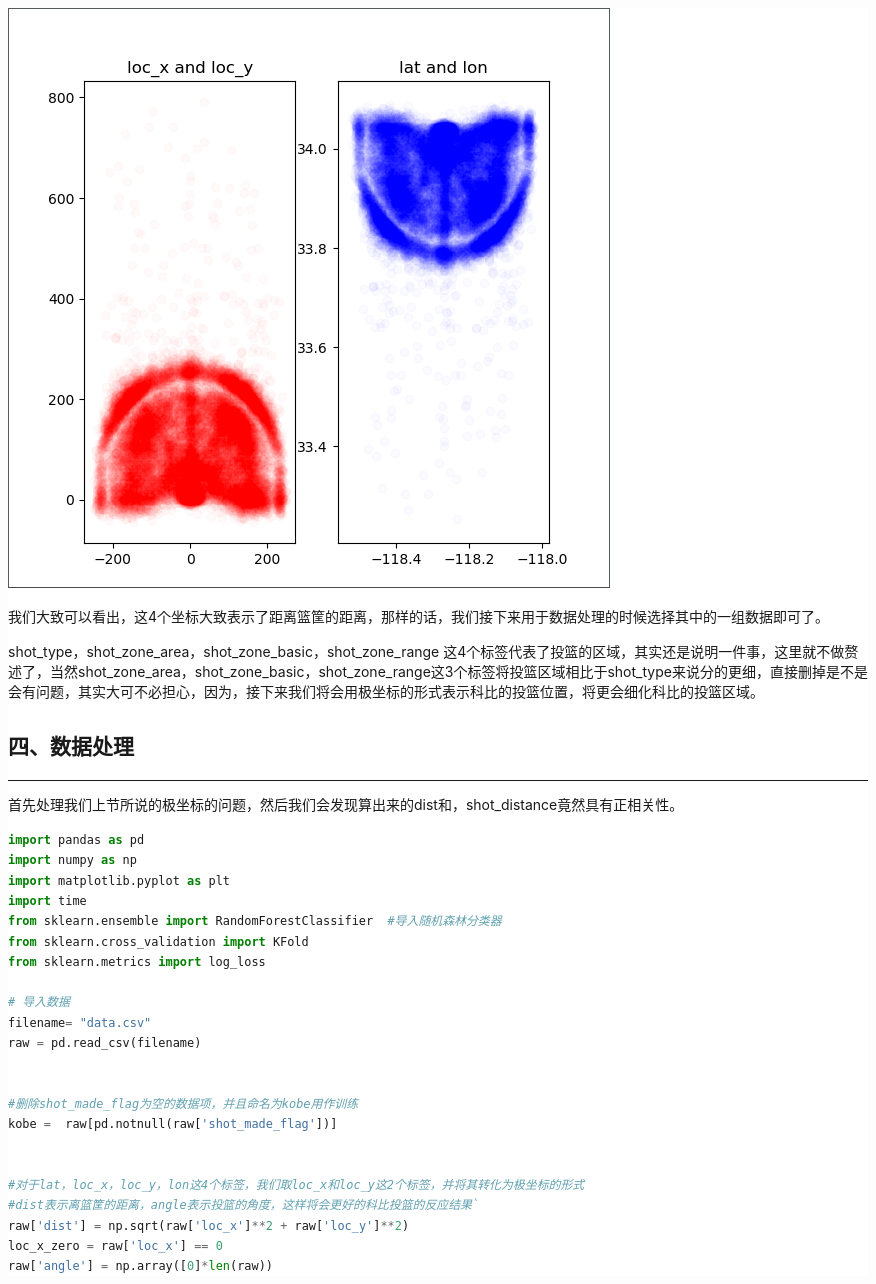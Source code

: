 ![](img/5.png)

我们大致可以看出，这4个坐标大致表示了距离篮筐的距离，那样的话，我们接下来用于数据处理的时候选择其中的一组数据即可了。

shot_type，shot_zone_area，shot_zone_basic，shot_zone_range 这4个标签代表了投篮的区域，其实还是说明一件事，这里就不做赘述了，当然shot_zone_area，shot_zone_basic，shot_zone_range这3个标签将投篮区域相比于shot_type来说分的更细，直接删掉是不是会有问题，其实大可不必担心，因为，接下来我们将会用极坐标的形式表示科比的投篮位置，将更会细化科比的投篮区域。

## 四、数据处理
---
首先处理我们上节所说的极坐标的问题，然后我们会发现算出来的dist和，shot_distance竟然具有正相关性。
```python
import pandas as pd
import numpy as np
import matplotlib.pyplot as plt
import time
from sklearn.ensemble import RandomForestClassifier  #导入随机森林分类器
from sklearn.cross_validation import KFold
from sklearn.metrics import log_loss

# 导入数据
filename= "data.csv"
raw = pd.read_csv(filename)


#删除shot_made_flag为空的数据项，并且命名为kobe用作训练
kobe =  raw[pd.notnull(raw['shot_made_flag'])]


#对于lat，loc_x，loc_y，lon这4个标签，我们取loc_x和loc_y这2个标签，并将其转化为极坐标的形式
#dist表示离篮筐的距离，angle表示投篮的角度，这样将会更好的科比投篮的反应结果`
raw['dist'] = np.sqrt(raw['loc_x']**2 + raw['loc_y']**2)
loc_x_zero = raw['loc_x'] == 0
raw['angle'] = np.array([0]*len(raw))
```